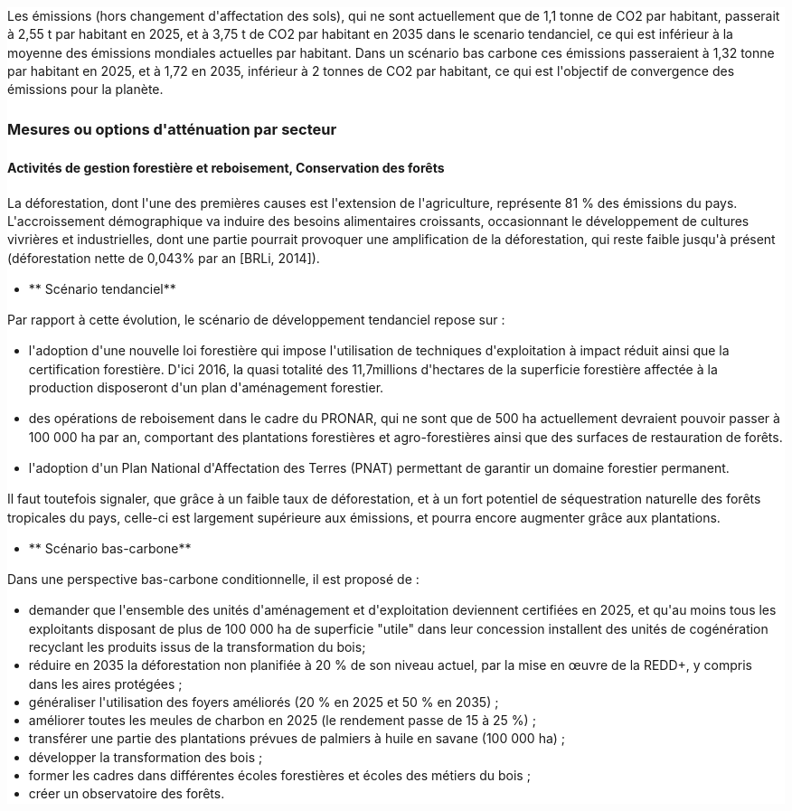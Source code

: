 Les émissions (hors changement d'affectation des sols), qui ne sont actuellement que de 1,1 tonne de CO2 par habitant, passerait à 2,55 t par habitant en 2025, et à 3,75 t de CO2 par habitant en 2035 dans le scenario tendanciel, ce qui est inférieur à la moyenne des émissions mondiales actuelles par habitant. Dans un scénario bas carbone ces émissions passeraient à 1,32 tonne par habitant en 2025, et à 1,72 en 2035, inférieur à 2 tonnes de CO2 par habitant, ce qui est l'objectif de convergence des émissions pour la planète. 

### Mesures ou options d'atténuation par secteur 

#### Activités de gestion forestière et reboisement, Conservation des forêts 
La déforestation, dont l'une des premières causes est l'extension de l'agriculture, représente 81 % des émissions du pays. L'accroissement démographique va induire des besoins alimentaires croissants, occasionnant le développement de cultures vivrières et industrielles, dont une partie pourrait provoquer une amplification de la déforestation, qui reste faible jusqu'à présent (déforestation nette de 0,043% par an [BRLi, 2014]). 

* **  Scénario tendanciel**

Par rapport à cette évolution, le scénario de développement tendanciel repose sur : 

* l'adoption d'une nouvelle loi forestière qui impose l'utilisation de techniques d'exploitation à impact réduit ainsi que la certification forestière. D'ici 2016, la quasi totalité des 11,7millions d'hectares de la superficie forestière affectée à la production disposeront d'un plan d'aménagement forestier. 

*  des opérations de reboisement dans le cadre du PRONAR, qui ne sont que de 500 ha actuellement devraient pouvoir passer à 100 000 ha par an, comportant des plantations forestières et agro-forestières ainsi que des surfaces de restauration de forêts.  

* l'adoption d'un Plan National d'Affectation des Terres (PNAT) permettant de garantir un domaine forestier permanent. 

Il faut toutefois signaler, que grâce à un faible taux de déforestation, et à un fort potentiel de séquestration naturelle des forêts tropicales du pays, celle-ci est largement supérieure aux émissions, et pourra encore augmenter grâce aux plantations. 

* **  Scénario bas-carbone**

Dans une perspective bas-carbone conditionnelle, il est proposé de : 

*  demander que l'ensemble des unités d'aménagement et d'exploitation deviennent certifiées en 2025, et qu'au moins tous les exploitants disposant de plus de 100 000 ha de superficie "utile" dans leur concession installent des unités de cogénération recyclant les produits issus de la transformation du bois; 
* réduire en 2035 la déforestation non planifiée à 20 % de son niveau actuel, par la mise en œuvre de la REDD+, y compris dans les aires protégées ; 
*  généraliser l'utilisation des foyers améliorés (20 % en 2025 et 50 % en 2035) ;  
*  améliorer toutes les meules de charbon en 2025 (le rendement passe de 15 à 25 %) ; 
* transférer une partie des plantations prévues de palmiers à huile en savane (100 000 ha) ; 
*  développer la transformation des bois ; 
* former les cadres dans différentes écoles forestières et écoles des métiers du bois ; 
* créer un observatoire des forêts.  

 

[^1]: Seconde communication nationale 2009 
[^2]: Le Congo a un PIB de 14,4 milliards de $US en 2014 et un PIB par habitant de 3135 $US en 2013. Du fait d'une augmentation de la population de 3 % par an le taux de croissance qu'il s'est choisi de 10% par an. Sur le modèle des brasseries du Congo, il est proposé qu'un développement industriel intervienne à partir des investissements massifs à mettre en place, en moyenne de 5 300 milliards de CFA par an à partir de 2025 . 
[^3]: ratio de consommation actuelle du Brésil 
[^4]: PND 